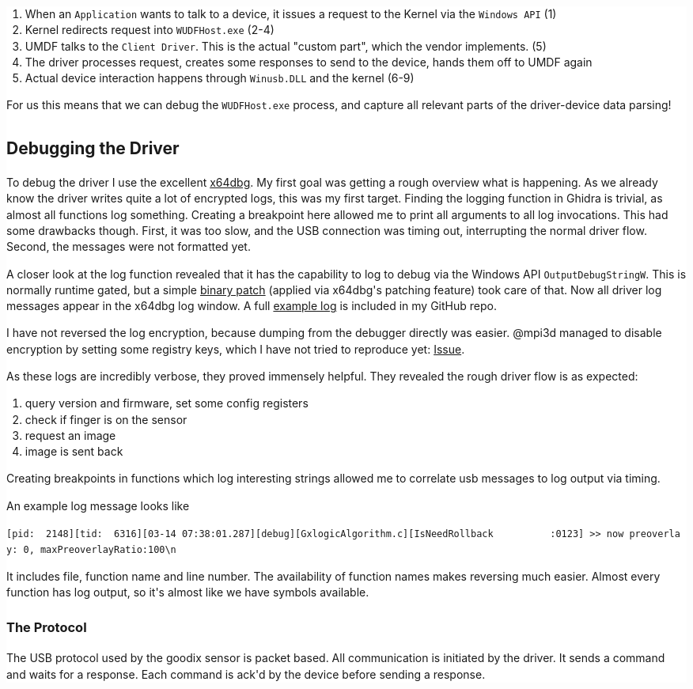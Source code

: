 1. When an `Application` wants to talk to a device, it issues a request to the Kernel via the `Windows API` (1) 
2. Kernel redirects request into `WUDFHost.exe` (2-4) 
3. UMDF talks to the `Client Driver`. This is the actual "custom part", which the vendor implements. (5)
4. The driver processes request, creates some responses to send to the device, hands them off to UMDF again
5. Actual device interaction happens through `Winusb.DLL` and the kernel (6-9)

For us this means that we can debug the `WUDFHost.exe` process, and capture all relevant parts of the driver-device data parsing!



## Debugging the Driver
To debug the driver I use the excellent [x64dbg](https://x64dbg.com/). My first goal was getting a rough overview what is happening. As we already know the driver writes quite a lot of encrypted logs, this was my first target. Finding the logging function in Ghidra is trivial, as almost all functions log something. Creating a breakpoint here allowed me to print all arguments to all log invocations. This had some drawbacks though. First, it was too slow, and the USB connection was timing out, interrupting the normal driver flow. Second, the messages were not formatted yet.

A closer look at the log function revealed that it has the capability to log to debug via the Windows API `OutputDebugStringW`. This is normally runtime gated, but a simple [binary patch](https://github.com/tlambertz/goodix-fingerprint-reversing/tree/main/patches) (applied via x64dbg's patching feature) took care of that. Now all driver log messages appear in the x64dbg log window. A full [example log](https://github.com/tlambertz/goodix-fingerprint-reversing/blob/main/logs/3_wbdi_singleunlock.log) is included in my GitHub repo.

I have not reversed the log encryption, because dumping from the debugger directly was easier. @mpi3d managed to disable encryption by setting some registry keys, which I have not tried to reproduce yet: [Issue](https://gitlab.freedesktop.org/libfprint/libfprint/-/issues/376#note_876020).

As these logs are incredibly verbose, they proved immensely helpful. They revealed the rough driver flow is as expected:

1. query version and firmware, set some config registers
2. check if finger is on the sensor
3. request an image
4. image is sent back

Creating breakpoints in functions which log interesting strings allowed me to correlate usb messages to log output via timing.

An example log message looks like

```
[pid:  2148][tid:  6316][03-14 07:38:01.287][debug][GxlogicAlgorithm.c][IsNeedRollback          :0123] >> now preoverlay: 0, maxPreoverlayRatio:100\n
```

It includes file, function name and line number. The availability of function names makes reversing much easier. Almost every function has log output, so it's almost like we have symbols available.


### The Protocol
The USB protocol used by the goodix sensor is packet based. All communication is initiated by the driver. It sends a command and waits for a response. Each command is ack'd by the device before sending a response. 
